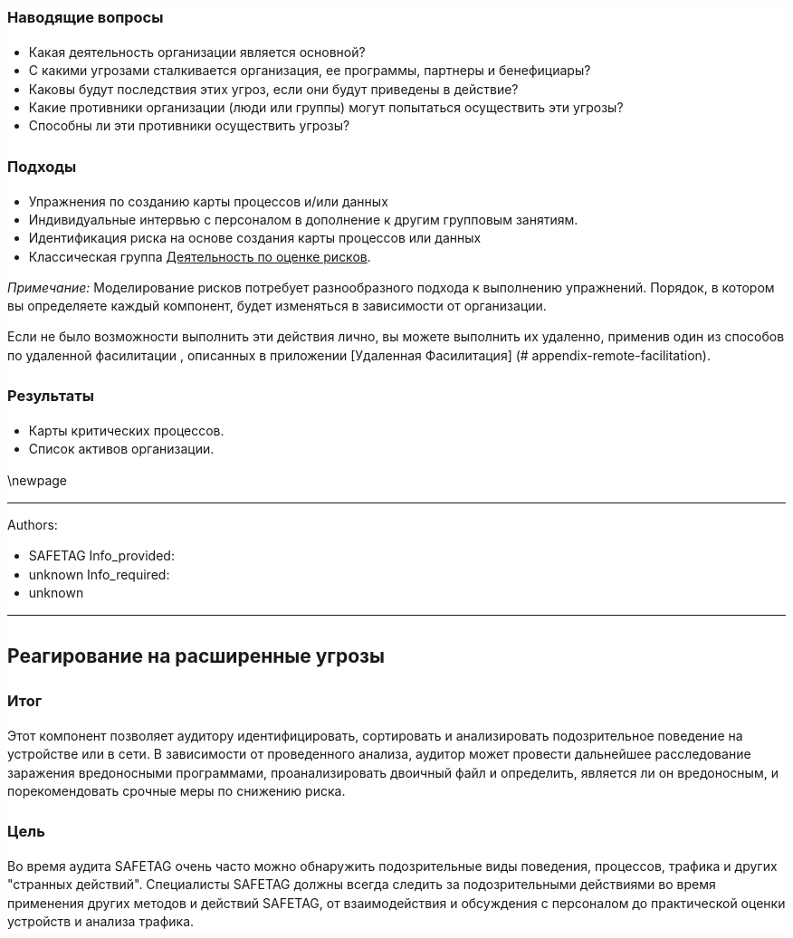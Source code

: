 ### Наводящие вопросы

* Какая деятельность организации является основной?
* С какими угрозами сталкивается организация, ее программы, партнеры и бенефициары?
* Каковы будут последствия этих угроз, если они будут приведены в действие?
* Какие противники организации (люди или группы) могут попытаться осуществить эти угрозы?
* Способны ли эти противники осуществить угрозы?


### Подходы

* Упражнения по созданию карты процессов и/или данных
* Индивидуальные интервью с персоналом в дополнение к другим групповым занятиям.
* Идентификация риска на основе создания карты процессов или данных
* Классическая группа [Деятельность по оценке рисков](http://frontlinedefenders.org/files/workbook_eng.pdf#page=9).

*Примечание:* Моделирование рисков потребует разнообразного подхода к выполнению упражнений. Порядок, в котором вы определяете каждый компонент, будет изменяться в зависимости от организации.

Если не было возможности выполнить эти действия лично, вы можете выполнить их удаленно, применив один из способов  по удаленной фасилитации , описанных в приложении [Удаленная Фасилитация] (# appendix-remote-facilitation).

### Результаты

  * Карты критических процессов.
  * Список активов организации.


\newpage


---
Authors:
- SAFETAG
Info_provided:
- unknown
Info_required:
- unknown
---

## Реагирование на расширенные угрозы

### Итог
Этот компонент позволяет аудитору идентифицировать, сортировать и анализировать подозрительное поведение на устройстве или в сети. В зависимости от проведенного анализа, аудитор может провести дальнейшее расследование заражения вредоносными программами, проанализировать двоичный файл и определить, является ли он вредоносным, и порекомендовать срочные меры по снижению риска.

### Цель
Во время аудита SAFETAG очень часто можно обнаружить подозрительные виды поведения, процессов, трафика и других "странных действий". Специалисты SAFETAG  должны всегда следить за подозрительными действиями во время применения других методов и действий SAFETAG, от взаимодействия и обсуждения с персоналом до практической оценки устройств и анализа трафика.


[^shostack_anchoring]: See: "Threat Modeling: Designing for Security" by Adam Shostack, p. 298.
[^shostack_finding_threats]: See: "Threat Modeling: Designing for Security" by Adam Shostack, p. 125.
[^shostack_addressing_threats]: See: "Threat Modeling: Designing for Security" by Adam Shostack, p. 167.
[^shostack]: "Threat Modeling: Designing for Security" by Adam Shostack
[^shostack_flow]: See: "Threat Modeling: Designing for Security" by Adam Shostack, p. 408.
[^shostack_reports]: See: "Threat Modeling: Designing for Security" by Adam Shostack, p. 401.